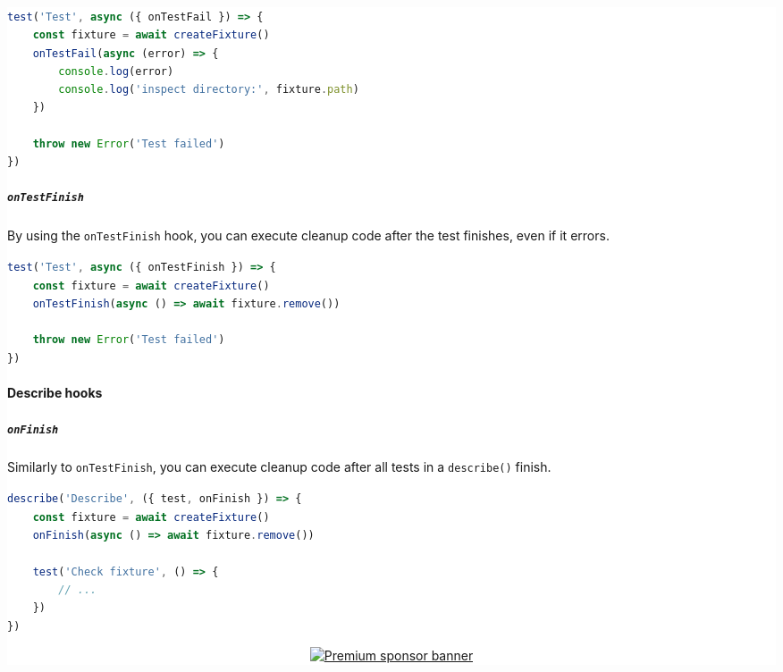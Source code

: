 ```ts
test('Test', async ({ onTestFail }) => {
    const fixture = await createFixture()
    onTestFail(async (error) => {
        console.log(error)
        console.log('inspect directory:', fixture.path)
    })

    throw new Error('Test failed')
})
```


##### `onTestFinish`

By using the `onTestFinish` hook, you can execute cleanup code after the test finishes, even if it errors.

```ts
test('Test', async ({ onTestFinish }) => {
    const fixture = await createFixture()
    onTestFinish(async () => await fixture.remove())

    throw new Error('Test failed')
})
```

#### Describe hooks

##### `onFinish`

Similarly to `onTestFinish`, you can execute cleanup code after all tests in a `describe()` finish.

```ts
describe('Describe', ({ test, onFinish }) => {
    const fixture = await createFixture()
    onFinish(async () => await fixture.remove())

    test('Check fixture', () => {
        // ...
    })
})
```

<p align="center">
	<a href="https://privatenumber-sponsors.vercel.app/api/sponsor?tier=gold">
		<picture>
			<source width="830" media="(prefers-color-scheme: dark)" srcset="https://privatenumber-sponsors.vercel.app/api/sponsor?tier=gold&image=dark">
			<source width="830" media="(prefers-color-scheme: light)" srcset="https://privatenumber-sponsors.vercel.app/api/sponsor?tier=gold&image">
			<img width="830" src="https://privatenumber-sponsors.vercel.app/api/sponsor?tier=gold&image" alt="Premium sponsor banner">
		</picture>
	</a>
</p>
